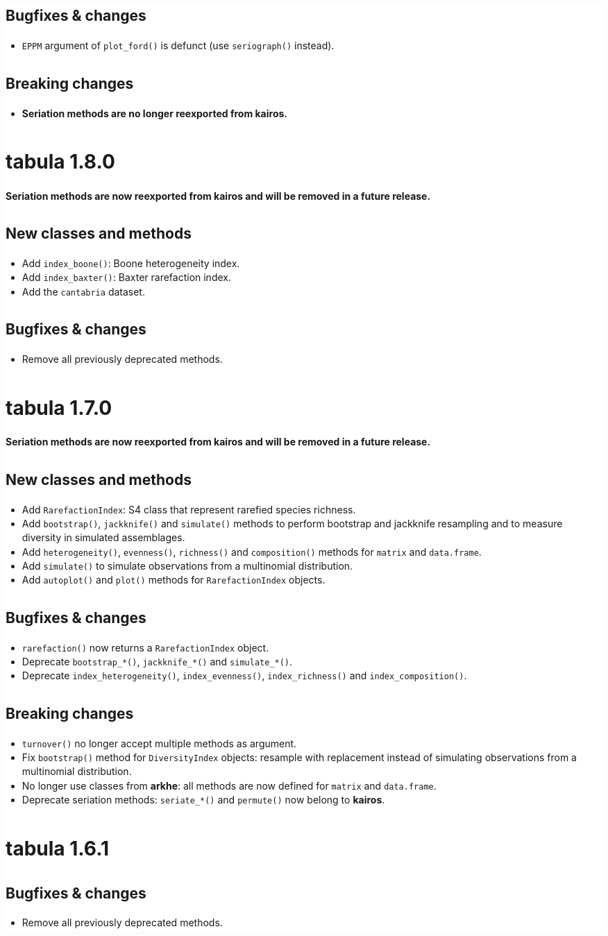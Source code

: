 ## Bugfixes & changes
* `EPPM` argument of `plot_ford()` is defunct (use `seriograph()` instead).

## Breaking changes
* **Seriation methods are no longer reexported from kairos.**

# tabula 1.8.0
**Seriation methods are now reexported from kairos and will be removed in a future release.**

## New classes and methods
* Add `index_boone()`: Boone heterogeneity index.
* Add `index_baxter()`: Baxter rarefaction index.
* Add the `cantabria` dataset.

## Bugfixes & changes
* Remove all previously deprecated methods.

# tabula 1.7.0
**Seriation methods are now reexported from kairos and will be removed in a future release.**

## New classes and methods
* Add `RarefactionIndex`: S4 class that represent rarefied species richness.
* Add `bootstrap()`, `jackknife()` and `simulate()` methods to perform bootstrap and jackknife resampling and to measure diversity in simulated assemblages.
* Add `heterogeneity()`, `evenness()`, `richness()` and `composition()` methods for `matrix` and `data.frame`.
* Add `simulate()` to simulate observations from a multinomial distribution.
* Add `autoplot()` and `plot()` methods for `RarefactionIndex` objects.

## Bugfixes & changes
* `rarefaction()` now returns a `RarefactionIndex` object.
* Deprecate `bootstrap_*()`, `jackknife_*()` and `simulate_*()`.
* Deprecate `index_heterogeneity()`, `index_evenness()`, `index_richness()` and `index_composition()`.

## Breaking changes
* `turnover()` no longer accept multiple methods as argument.
* Fix `bootstrap()` method for `DiversityIndex` objects: resample with replacement instead of simulating observations from a multinomial distribution.
* No longer use classes from **arkhe**: all methods are now defined for `matrix` and `data.frame`.
* Deprecate seriation methods: `seriate_*()` and `permute()` now belong to **kairos**.

# tabula 1.6.1
## Bugfixes & changes
* Remove all previously deprecated methods.
